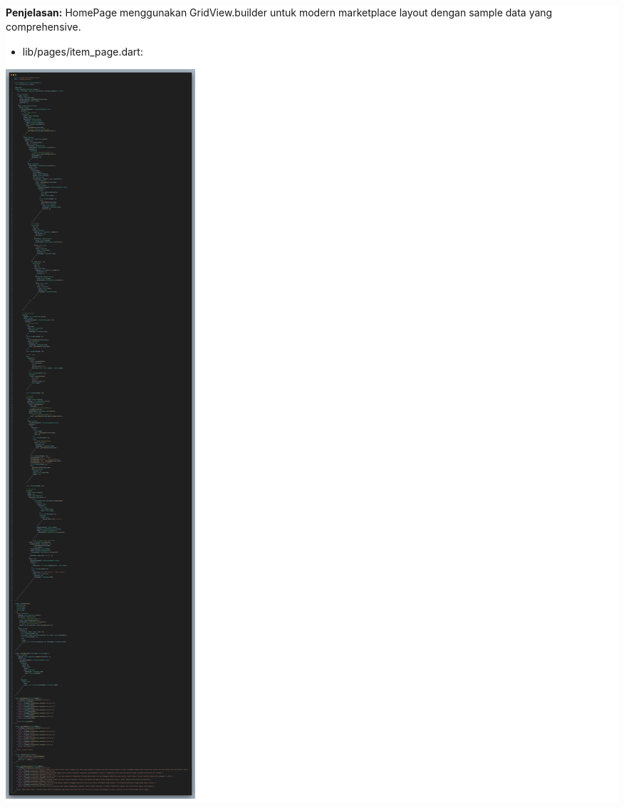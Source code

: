 **Penjelasan:** HomePage menggunakan GridView.builder untuk modern marketplace layout dengan sample data yang comprehensive.

* lib/pages/item_page.dart:

![Kode 3](belanja/images/Kode3.png)
